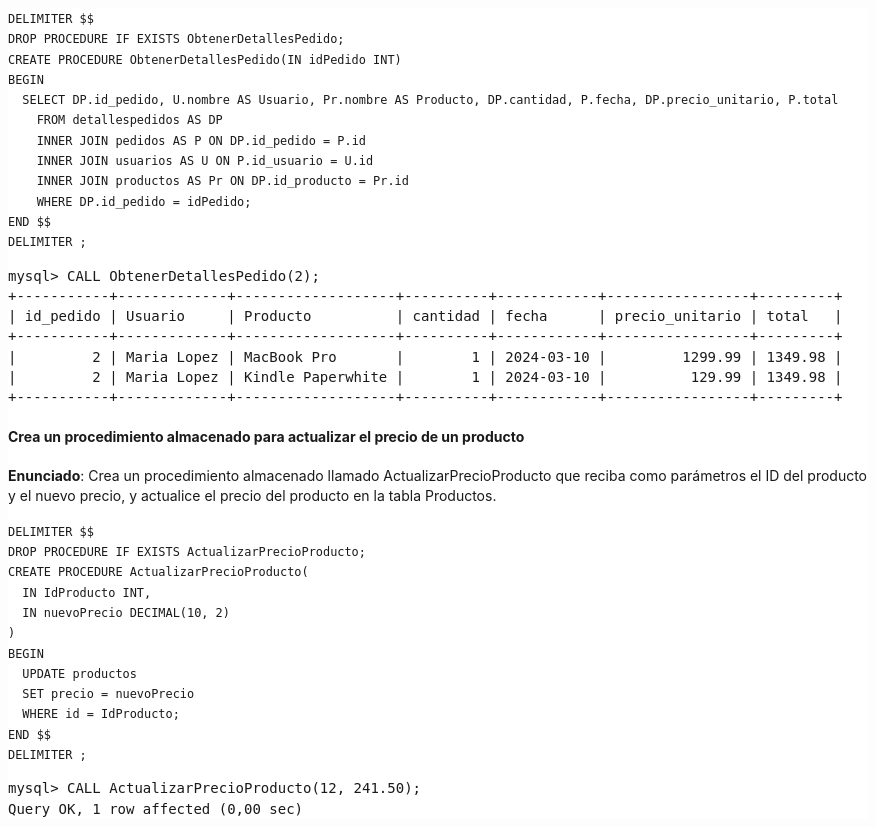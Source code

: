 ~~~mysql
DELIMITER $$
DROP PROCEDURE IF EXISTS ObtenerDetallesPedido;
CREATE PROCEDURE ObtenerDetallesPedido(IN idPedido INT)
BEGIN
  SELECT DP.id_pedido, U.nombre AS Usuario, Pr.nombre AS Producto, DP.cantidad, P.fecha, DP.precio_unitario, P.total
    FROM detallespedidos AS DP
    INNER JOIN pedidos AS P ON DP.id_pedido = P.id
    INNER JOIN usuarios AS U ON P.id_usuario = U.id
    INNER JOIN productos AS Pr ON DP.id_producto = Pr.id
    WHERE DP.id_pedido = idPedido;
END $$
DELIMITER ;
~~~

<pre>mysql&gt; CALL ObtenerDetallesPedido(2);
+-----------+-------------+-------------------+----------+------------+-----------------+---------+
| id_pedido | Usuario     | Producto          | cantidad | fecha      | precio_unitario | total   |
+-----------+-------------+-------------------+----------+------------+-----------------+---------+
|         2 | Maria Lopez | MacBook Pro       |        1 | 2024-03-10 |         1299.99 | 1349.98 |
|         2 | Maria Lopez | Kindle Paperwhite |        1 | 2024-03-10 |          129.99 | 1349.98 |
+-----------+-------------+-------------------+----------+------------+-----------------+---------+</pre>



#### Crea un procedimiento almacenado para actualizar el precio de un producto

**Enunciado**: Crea un procedimiento almacenado llamado ActualizarPrecioProducto que reciba
como parámetros el ID del producto y el nuevo precio, y actualice el precio del producto en la
tabla Productos.

~~~mysql
DELIMITER $$
DROP PROCEDURE IF EXISTS ActualizarPrecioProducto;
CREATE PROCEDURE ActualizarPrecioProducto(
  IN IdProducto INT,
  IN nuevoPrecio DECIMAL(10, 2)
)
BEGIN
  UPDATE productos
  SET precio = nuevoPrecio
  WHERE id = IdProducto;
END $$
DELIMITER ;
~~~

<pre>mysql&gt; CALL ActualizarPrecioProducto(12, 241.50);
Query OK, 1 row affected (0,00 sec)
</pre>
